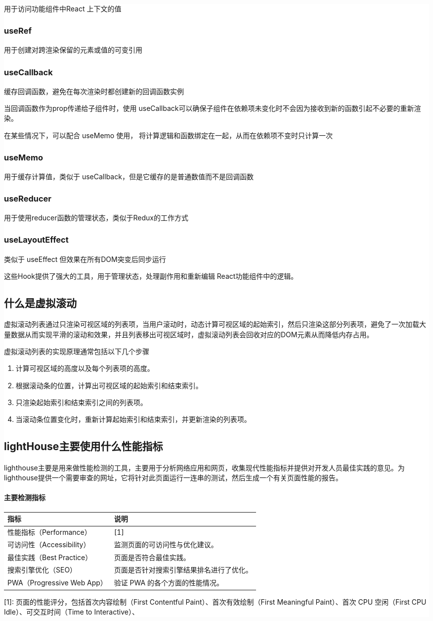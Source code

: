   用于访问功能组件中React 上下文的值

### useRef

  用于创建对跨渲染保留的元素或值的可变引用

### useCallback

  缓存回调函数，避免在每次渲染时都创建新的回调函数实例

  当回调函数作为prop传递给子组件时，使用 useCallback可以确保子组件在依赖项未变化时不会因为接收到新的函数引起不必要的重新渲染。

  在某些情况下，可以配合 useMemo 使用， 将计算逻辑和函数绑定在一起，从而在依赖项不变时只计算一次

### useMemo

  用于缓存计算值，类似于 useCallback，但是它缓存的是普通数值而不是回调函数

### useReducer

  用于使用reducer函数的管理状态，类似于Redux的工作方式

### useLayoutEffect

  类似于 useEffect 但效果在所有DOM突变后同步运行

这些Hook提供了强大的工具，用于管理状态，处理副作用和重新编辑 React功能组件中的逻辑。

## 什么是虚拟滚动

虚拟滚动列表通过只渲染可视区域的列表项，当用户滚动时，动态计算可视区域的起始索引，然后只渲染这部分列表项，避免了一次加载大量数据从而实现平滑的滚动和效果，并且列表移出可视区域时，虚拟滚动列表会回收对应的DOM元素从而降低内存占用。

虚拟滚动列表的实现原理通常包括以下几个步骤

  1. 计算可视区域的高度以及每个列表项的高度。
  
  2. 根据滚动条的位置，计算出可视区域的起始索引和结束索引。
  
  3. 只渲染起始索引和结束索引之间的列表项。
  
  4. 当滚动条位置变化时，重新计算起始索引和结束索引，并更新渲染的列表项。

## lightHouse主要使用什么性能指标

  lighthouse主要是用来做性能检测的工具，主要用于分析网络应用和网页，收集现代性能指标并提供对开发人员最佳实践的意见。为lighthouse提供一个需要审查的网址，它将针对此页面运行一连串的测试，然后生成一个有关页面性能的报告。

#### 主要检测指标

|指标|说明|
|:--|:--|
|性能指标（Performance）|[1]|
|可访问性（Accessibility）|监测页面的可访问性与优化建议。|
|最佳实践（Best Practice）|页面是否符合最佳实践。|
|搜索引擎优化（SEO）|页面是否针对搜索引擎结果排名进行了优化。|
|PWA（Progressive Web App）|验证 PWA 的各个方面的性能情况。|


[1]: 页面的性能评分，包括首次内容绘制（First Contentful Paint）、首次有效绘制（First Meaningful Paint）、首次 CPU 空闲（First CPU Idle）、可交互时间（Time to Interactive）、